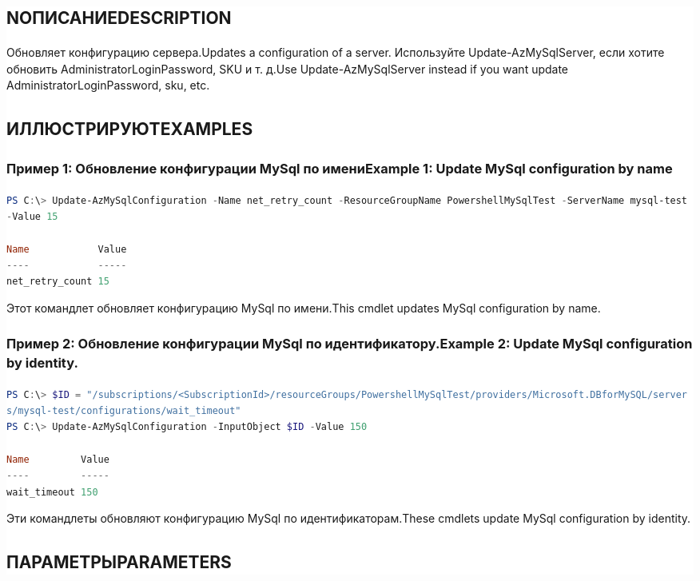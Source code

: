 ## <span data-ttu-id="a59c2-108">NОПИСАНИЕ</span><span class="sxs-lookup"><span data-stu-id="a59c2-108">DESCRIPTION</span></span>
<span data-ttu-id="a59c2-109">Обновляет конфигурацию сервера.</span><span class="sxs-lookup"><span data-stu-id="a59c2-109">Updates a configuration of a server.</span></span>
<span data-ttu-id="a59c2-110">Используйте Update-AzMySqlServer, если хотите обновить AdministratorLoginPassword, SKU и т. д.</span><span class="sxs-lookup"><span data-stu-id="a59c2-110">Use Update-AzMySqlServer instead if you want update AdministratorLoginPassword, sku, etc.</span></span>

## <span data-ttu-id="a59c2-111">ИЛЛЮСТРИРУЮТ</span><span class="sxs-lookup"><span data-stu-id="a59c2-111">EXAMPLES</span></span>

### <span data-ttu-id="a59c2-112">Пример 1: Обновление конфигурации MySql по имени</span><span class="sxs-lookup"><span data-stu-id="a59c2-112">Example 1: Update MySql configuration by name</span></span>
```powershell
PS C:\> Update-AzMySqlConfiguration -Name net_retry_count -ResourceGroupName PowershellMySqlTest -ServerName mysql-test -Value 15

Name            Value
----            -----
net_retry_count 15
```

<span data-ttu-id="a59c2-113">Этот командлет обновляет конфигурацию MySql по имени.</span><span class="sxs-lookup"><span data-stu-id="a59c2-113">This cmdlet updates MySql configuration by name.</span></span>

### <span data-ttu-id="a59c2-114">Пример 2: Обновление конфигурации MySql по идентификатору.</span><span class="sxs-lookup"><span data-stu-id="a59c2-114">Example 2: Update MySql configuration by identity.</span></span>
```powershell
PS C:\> $ID = "/subscriptions/<SubscriptionId>/resourceGroups/PowershellMySqlTest/providers/Microsoft.DBforMySQL/servers/mysql-test/configurations/wait_timeout"
PS C:\> Update-AzMySqlConfiguration -InputObject $ID -Value 150

Name         Value
----         -----
wait_timeout 150
```

<span data-ttu-id="a59c2-115">Эти командлеты обновляют конфигурацию MySql по идентификаторам.</span><span class="sxs-lookup"><span data-stu-id="a59c2-115">These cmdlets update MySql configuration by identity.</span></span>

## <span data-ttu-id="a59c2-116">ПАРАМЕТРЫ</span><span class="sxs-lookup"><span data-stu-id="a59c2-116">PARAMETERS</span></span>
